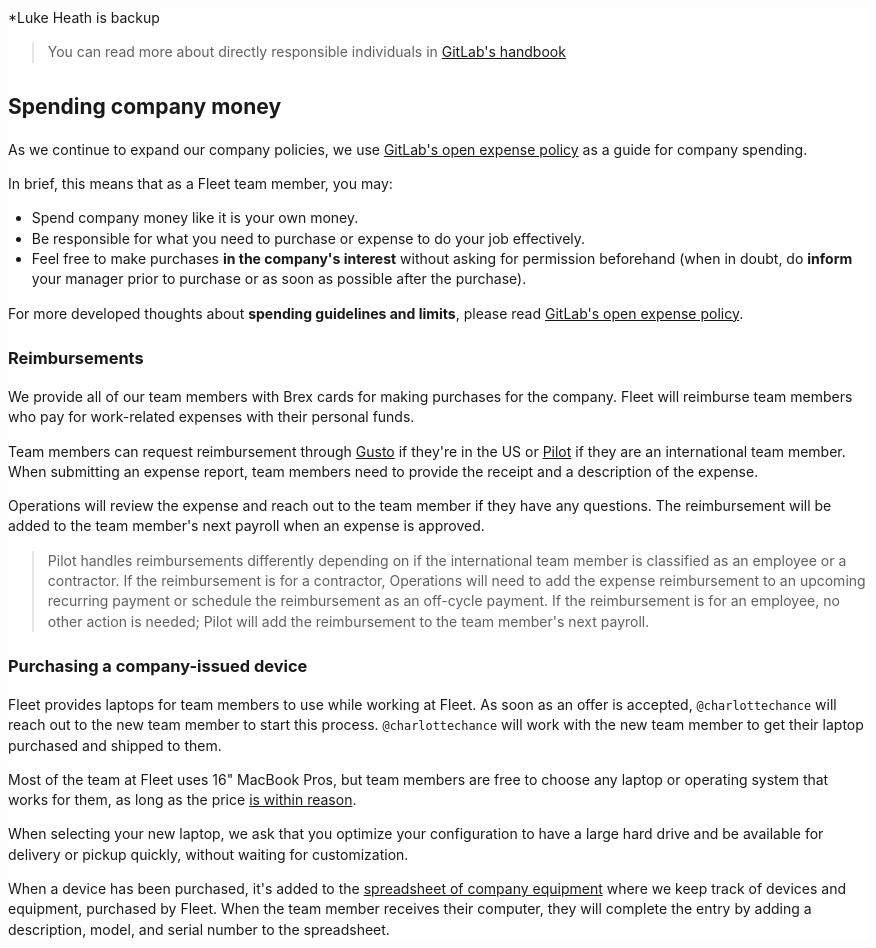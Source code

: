 *Luke Heath is backup 

>You can read more about directly responsible individuals in [GitLab's handbook](https://about.gitlab.com/handbook/people-group/directly-responsible-individuals/)

## Spending company money
As we continue to expand our company policies, we use [GitLab's open expense policy](https://about.gitlab.com/handbook/spending-company-money/) as a guide for company spending.

In brief, this means that as a Fleet team member, you may:

* Spend company money like it is your own money.
* Be responsible for what you need to purchase or expense to do your job effectively.
* Feel free to make purchases __in the company's interest__ without asking for permission beforehand (when in doubt, do __inform__ your manager prior to purchase or as soon as possible after the purchase).

For more developed thoughts about __spending guidelines and limits__, please read [GitLab's open expense policy](https://about.gitlab.com/handbook/spending-company-money/).

### Reimbursements

We provide all of our team members with Brex cards for making purchases for the company. Fleet will reimburse team members who pay for work-related expenses with their personal funds.

Team members can request reimbursement through [Gusto]([https://app.gusto.com/expenses](https://support.gusto.com/article/209831449100000/Get-reimbursed-for-expenses-as-an-employee)) if they're in the US or [Pilot]([https://pilot.co/](https://help.pilot.co/en/articles/4658204-how-to-request-a-reimbursement#:~:text=If%20you%20made%20a%20purchase,and%20click%20'Add%20new%20expense.)) if they are an international team member. When submitting an expense report, team members need to provide the receipt and a description of the expense.

Operations will review the expense and reach out to the team member if they have any questions. The reimbursement will be added to the team member's next payroll when an expense is approved.

>Pilot handles reimbursements differently depending on if the international team member is classified as an employee or a contractor. If the reimbursement is for a contractor, Operations will need to add the expense reimbursement to an upcoming recurring payment or schedule the reimbursement as an off-cycle payment. If the reimbursement is for an employee, no other action is needed; Pilot will add the reimbursement to the team member's next payroll. 

### Purchasing a company-issued device

Fleet provides laptops for team members to use while working at Fleet. As soon as an offer is accepted, `@charlottechance` will reach out to the new team member to start this process. `@charlottechance` will work with the new team member to get their laptop purchased and shipped to them.

Most of the team at Fleet uses 16" MacBook Pros, but team members are free to choose any laptop or operating system that works for them, as long as the price [is within reason](#spending-company-money).

When selecting your new laptop, we ask that you optimize your configuration to have a large hard drive and be available for delivery or pickup quickly, without waiting for customization.

When a device has been purchased, it's added to the [spreadsheet of company equipment](https://docs.google.com/spreadsheets/d/1hFlymLlRWIaWeVh14IRz03yE-ytBLfUaqVz0VVmmoGI/edit#gid=0) where we keep track of devices and equipment, purchased by Fleet. When the team member receives their computer, they will complete the entry by adding a description, model, and serial number to the spreadsheet.
